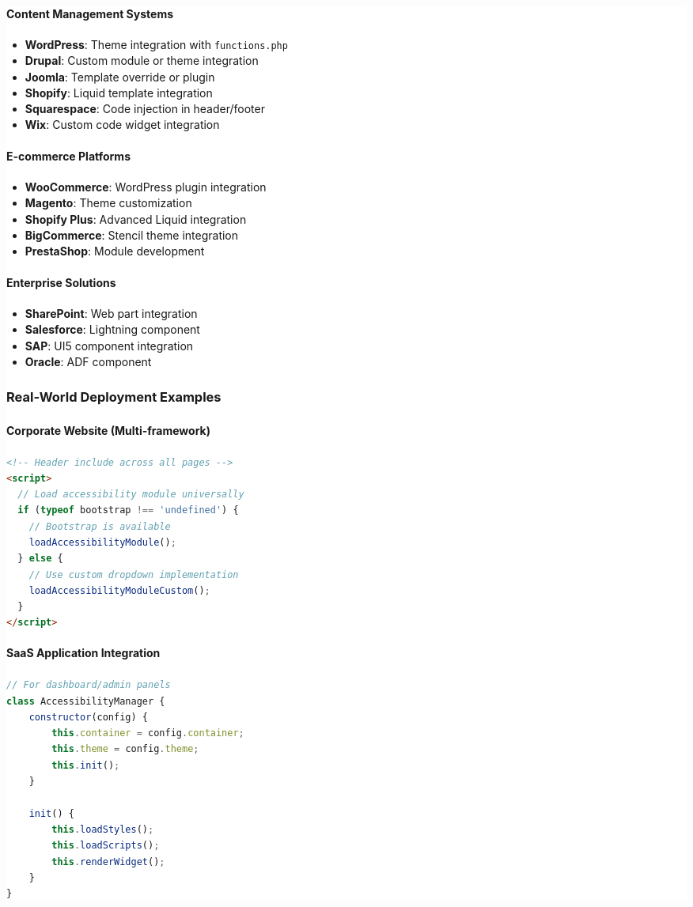 #### Content Management Systems
- **WordPress**: Theme integration with `functions.php`
- **Drupal**: Custom module or theme integration
- **Joomla**: Template override or plugin
- **Shopify**: Liquid template integration
- **Squarespace**: Code injection in header/footer
- **Wix**: Custom code widget integration

#### E-commerce Platforms
- **WooCommerce**: WordPress plugin integration
- **Magento**: Theme customization
- **Shopify Plus**: Advanced Liquid integration
- **BigCommerce**: Stencil theme integration
- **PrestaShop**: Module development

#### Enterprise Solutions
- **SharePoint**: Web part integration
- **Salesforce**: Lightning component
- **SAP**: UI5 component integration
- **Oracle**: ADF component

### Real-World Deployment Examples

#### Corporate Website (Multi-framework)
```html
<!-- Header include across all pages -->
<script>
  // Load accessibility module universally
  if (typeof bootstrap !== 'undefined') {
    // Bootstrap is available
    loadAccessibilityModule();
  } else {
    // Use custom dropdown implementation
    loadAccessibilityModuleCustom();
  }
</script>
```

#### SaaS Application Integration
```javascript
// For dashboard/admin panels
class AccessibilityManager {
    constructor(config) {
        this.container = config.container;
        this.theme = config.theme;
        this.init();
    }
    
    init() {
        this.loadStyles();
        this.loadScripts();
        this.renderWidget();
    }
}
```

